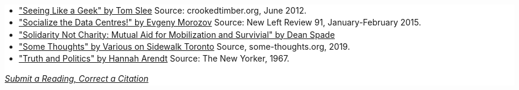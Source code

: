 * ["Seeing Like a Geek" by Tom Slee](http://crookedtimber.org/2012/06/25/seeing-like-a-geek/) Source: crookedtimber.org, June 2012. 
* ["Socialize the Data Centres!" by Evgeny Morozov](http://newleftreview.org/II/91/evgeny-morozov-socialize-the-data-centres) Source: New Left Review 91, January-February 2015.
* ["Solidarity Not Charity: Mutual Aid for Mobilization and Survivial" by Dean Spade](http://www.deanspade.net/wp-content/uploads/2020/03/Mutual-Aid-Article-Social-Text-Final.pdf)
* ["Some Thoughts" by Various on Sidewalk Toronto](https://some-thoughts.org/) Source, some-thoughts.org, 2019.
* ["Truth and Politics" by Hannah Arendt](https://idanlandau.files.wordpress.com/2014/12/arendt-truth-and-politics.pdf) Source: The New Yorker, 1967.

_[Submit a Reading, Correct a Citation](https://github.com/rebeccawilliams/bookclub/blob/gh-pages/readinglist.md)_

